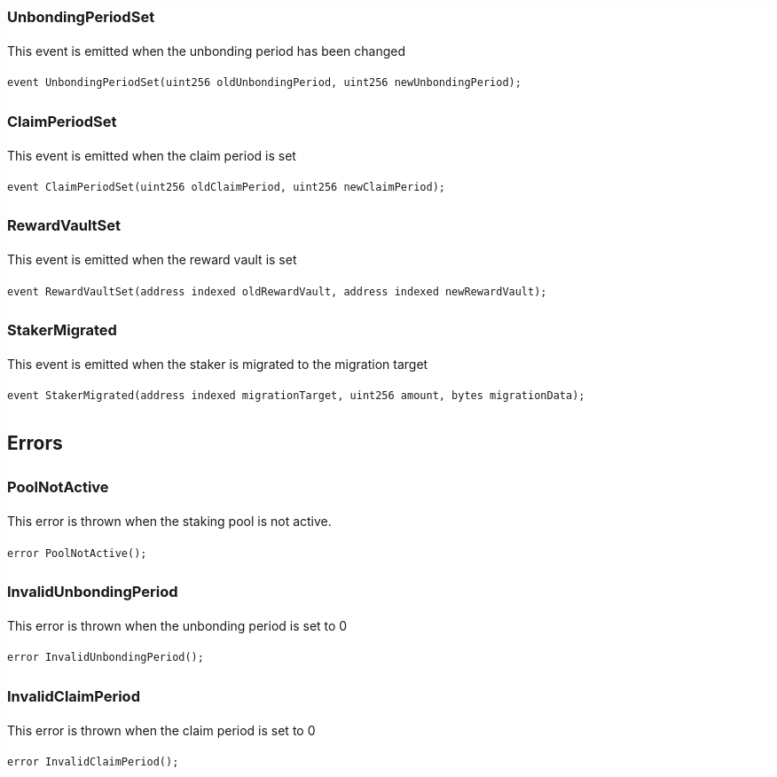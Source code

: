 ### UnbondingPeriodSet
This event is emitted when the unbonding period has been changed


```solidity
event UnbondingPeriodSet(uint256 oldUnbondingPeriod, uint256 newUnbondingPeriod);
```

### ClaimPeriodSet
This event is emitted when the claim period is set


```solidity
event ClaimPeriodSet(uint256 oldClaimPeriod, uint256 newClaimPeriod);
```

### RewardVaultSet
This event is emitted when the reward vault is set


```solidity
event RewardVaultSet(address indexed oldRewardVault, address indexed newRewardVault);
```

### StakerMigrated
This event is emitted when the staker is migrated to the migration target


```solidity
event StakerMigrated(address indexed migrationTarget, uint256 amount, bytes migrationData);
```

## Errors
### PoolNotActive
This error is thrown when the staking pool is not active.


```solidity
error PoolNotActive();
```

### InvalidUnbondingPeriod
This error is thrown when the unbonding period is set to 0


```solidity
error InvalidUnbondingPeriod();
```

### InvalidClaimPeriod
This error is thrown when the claim period is set to 0


```solidity
error InvalidClaimPeriod();
```
